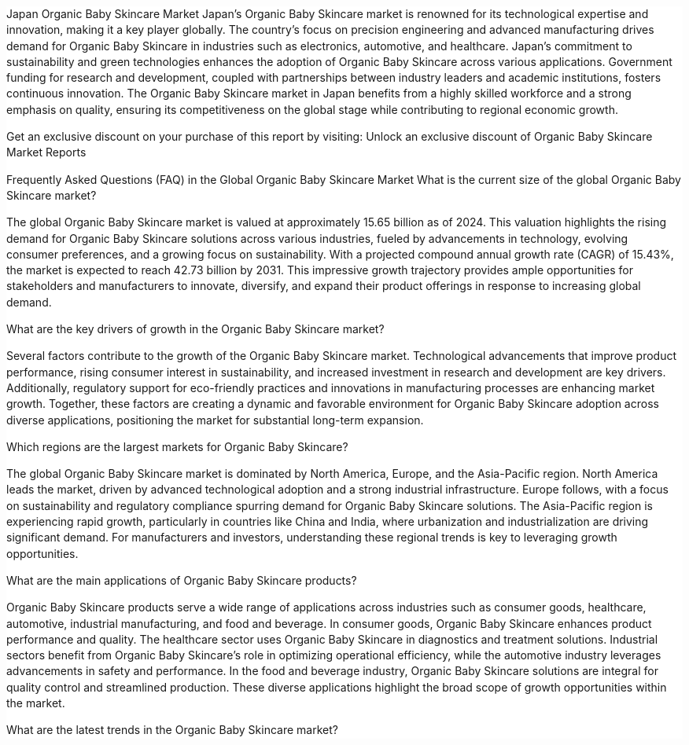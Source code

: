 Japan Organic Baby Skincare Market
Japan’s Organic Baby Skincare market is renowned for its technological expertise and innovation, making it a key player globally. The country’s focus on precision engineering and advanced manufacturing drives demand for Organic Baby Skincare in industries such as electronics, automotive, and healthcare. Japan’s commitment to sustainability and green technologies enhances the adoption of Organic Baby Skincare across various applications. Government funding for research and development, coupled with partnerships between industry leaders and academic institutions, fosters continuous innovation. The Organic Baby Skincare market in Japan benefits from a highly skilled workforce and a strong emphasis on quality, ensuring its competitiveness on the global stage while contributing to regional economic growth.

Get an exclusive discount on your purchase of this report by visiting: Unlock an exclusive discount of Organic Baby Skincare Market Reports 

Frequently Asked Questions (FAQ) in the Global Organic Baby Skincare Market
What is the current size of the global Organic Baby Skincare market?

The global Organic Baby Skincare market is valued at approximately 15.65 billion as of 2024. This valuation highlights the rising demand for Organic Baby Skincare solutions across various industries, fueled by advancements in technology, evolving consumer preferences, and a growing focus on sustainability. With a projected compound annual growth rate (CAGR) of 15.43%, the market is expected to reach 42.73 billion by 2031. This impressive growth trajectory provides ample opportunities for stakeholders and manufacturers to innovate, diversify, and expand their product offerings in response to increasing global demand.

What are the key drivers of growth in the Organic Baby Skincare market?

Several factors contribute to the growth of the Organic Baby Skincare market. Technological advancements that improve product performance, rising consumer interest in sustainability, and increased investment in research and development are key drivers. Additionally, regulatory support for eco-friendly practices and innovations in manufacturing processes are enhancing market growth. Together, these factors are creating a dynamic and favorable environment for Organic Baby Skincare adoption across diverse applications, positioning the market for substantial long-term expansion.

Which regions are the largest markets for Organic Baby Skincare?

The global Organic Baby Skincare market is dominated by North America, Europe, and the Asia-Pacific region. North America leads the market, driven by advanced technological adoption and a strong industrial infrastructure. Europe follows, with a focus on sustainability and regulatory compliance spurring demand for Organic Baby Skincare solutions. The Asia-Pacific region is experiencing rapid growth, particularly in countries like China and India, where urbanization and industrialization are driving significant demand. For manufacturers and investors, understanding these regional trends is key to leveraging growth opportunities.

What are the main applications of Organic Baby Skincare products?

Organic Baby Skincare products serve a wide range of applications across industries such as consumer goods, healthcare, automotive, industrial manufacturing, and food and beverage. In consumer goods, Organic Baby Skincare enhances product performance and quality. The healthcare sector uses Organic Baby Skincare in diagnostics and treatment solutions. Industrial sectors benefit from Organic Baby Skincare’s role in optimizing operational efficiency, while the automotive industry leverages advancements in safety and performance. In the food and beverage industry, Organic Baby Skincare solutions are integral for quality control and streamlined production. These diverse applications highlight the broad scope of growth opportunities within the market.

What are the latest trends in the Organic Baby Skincare market?
